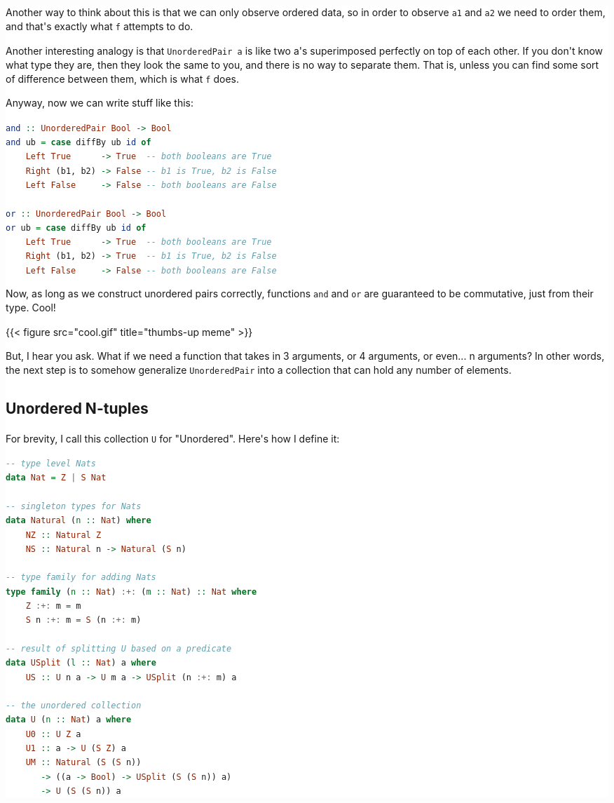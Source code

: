 Another way to think about this is that we can only observe ordered data, so in order
to observe `a1` and `a2` we need to order them, and that's exactly what `f`
attempts to do.

Another interesting analogy is that `UnorderedPair a` is like two a's superimposed perfectly on top of each other.
If you don't know what type they are, then they look the same to you, and there is no way to separate them.
That is, unless you can find some sort of difference between them, which is what `f` does.

Anyway, now we can write stuff like this:

```haskell
and :: UnorderedPair Bool -> Bool
and ub = case diffBy ub id of
    Left True      -> True  -- both booleans are True
    Right (b1, b2) -> False -- b1 is True, b2 is False
    Left False     -> False -- both booleans are False

or :: UnorderedPair Bool -> Bool
or ub = case diffBy ub id of
    Left True      -> True  -- both booleans are True
    Right (b1, b2) -> True  -- b1 is True, b2 is False
    Left False     -> False -- both booleans are False
```

Now, as long as we construct unordered pairs correctly, functions `and` and `or`
are guaranteed to be commutative, just from their type. Cool!

{{< figure src="cool.gif" title="thumbs-up meme" >}}

But, I hear you ask. What if we need a function that takes in 3 arguments, or 4 arguments,
or even... n arguments?
In other words, the next step is to somehow generalize `UnorderedPair` into a collection that
can hold any number of elements.

## Unordered N-tuples

For brevity, I call this collection `U` for "Unordered". Here's how I define it:

```haskell
-- type level Nats
data Nat = Z | S Nat

-- singleton types for Nats
data Natural (n :: Nat) where
    NZ :: Natural Z
    NS :: Natural n -> Natural (S n)

-- type family for adding Nats
type family (n :: Nat) :+: (m :: Nat) :: Nat where
    Z :+: m = m
    S n :+: m = S (n :+: m)

-- result of splitting U based on a predicate
data USplit (l :: Nat) a where
    US :: U n a -> U m a -> USplit (n :+: m) a

-- the unordered collection
data U (n :: Nat) a where
    U0 :: U Z a
    U1 :: a -> U (S Z) a
    UM :: Natural (S (S n))
       -> ((a -> Bool) -> USplit (S (S n)) a)
       -> U (S (S n)) a

```

